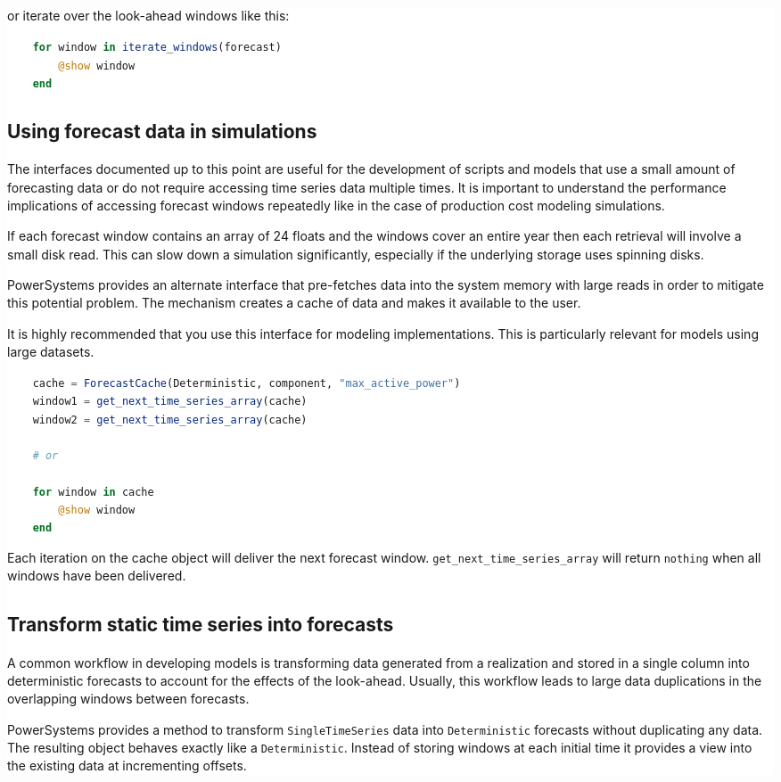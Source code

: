 or iterate over the look-ahead windows like this:

```julia
    for window in iterate_windows(forecast)
        @show window
    end
```

## Using forecast data in simulations

The interfaces documented up to this point are useful for the development of
scripts and models that use a small amount of forecasting data or do not
require accessing time series data multiple times. It is important to
understand the performance implications of accessing
forecast windows repeatedly like in the case of production cost modeling
simulations.

If each forecast window contains an array of 24 floats and the windows cover an
entire year then each retrieval will involve a small disk read. This can slow
down a simulation significantly, especially if the underlying storage uses
spinning disks.

PowerSystems provides an alternate interface that pre-fetches data into the
system memory with large reads in order to mitigate this potential problem. The
mechanism creates a cache of data and makes it available to the user.

It is highly recommended that you use this interface for modeling implementations. This is
particularly relevant for models using large datasets.

```julia
    cache = ForecastCache(Deterministic, component, "max_active_power")
    window1 = get_next_time_series_array(cache)
    window2 = get_next_time_series_array(cache)

    # or

    for window in cache
        @show window
    end
```

Each iteration on the cache object will deliver the next forecast window.
`get_next_time_series_array` will return `nothing` when all windows have been
delivered.

## Transform static time series into forecasts

A common workflow in developing models is transforming data generated from a
realization and stored in a single column into deterministic forecasts to
account for the effects of the look-ahead. Usually, this workflow leads to
large data duplications in the overlapping windows between forecasts.

PowerSystems provides a method to transform `SingleTimeSeries` data into
`Deterministic` forecasts without duplicating any data. The resulting object
behaves exactly like a `Deterministic`. Instead of storing windows at each
initial time it provides a view into the existing data at incrementing offsets.
